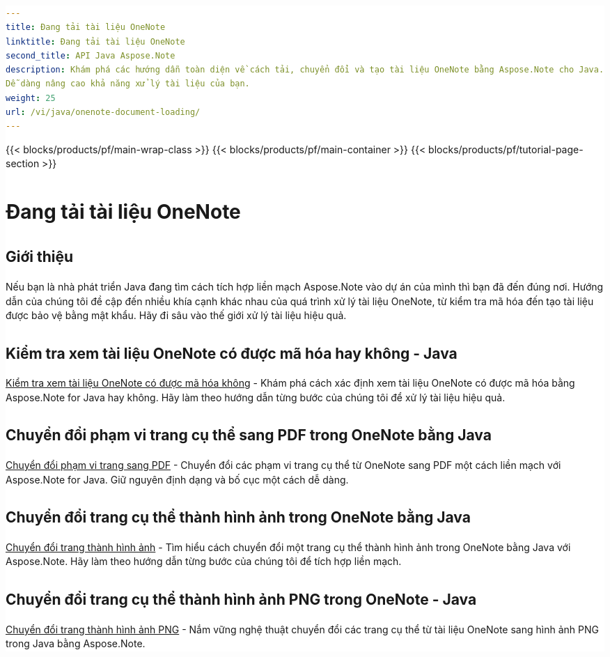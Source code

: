 ```yaml
---
title: Đang tải tài liệu OneNote
linktitle: Đang tải tài liệu OneNote
second_title: API Java Aspose.Note
description: Khám phá các hướng dẫn toàn diện về cách tải, chuyển đổi và tạo tài liệu OneNote bằng Aspose.Note cho Java. Dễ dàng nâng cao khả năng xử lý tài liệu của bạn.
weight: 25
url: /vi/java/onenote-document-loading/
---
```


{{< blocks/products/pf/main-wrap-class >}}
{{< blocks/products/pf/main-container >}}
{{< blocks/products/pf/tutorial-page-section >}}

# Đang tải tài liệu OneNote


## Giới thiệu

Nếu bạn là nhà phát triển Java đang tìm cách tích hợp liền mạch Aspose.Note vào dự án của mình thì bạn đã đến đúng nơi. Hướng dẫn của chúng tôi đề cập đến nhiều khía cạnh khác nhau của quá trình xử lý tài liệu OneNote, từ kiểm tra mã hóa đến tạo tài liệu được bảo vệ bằng mật khẩu. Hãy đi sâu vào thế giới xử lý tài liệu hiệu quả.

## Kiểm tra xem tài liệu OneNote có được mã hóa hay không - Java
[Kiểm tra xem tài liệu OneNote có được mã hóa không](./check-document-encrypted/) - Khám phá cách xác định xem tài liệu OneNote có được mã hóa bằng Aspose.Note for Java hay không. Hãy làm theo hướng dẫn từng bước của chúng tôi để xử lý tài liệu hiệu quả.

## Chuyển đổi phạm vi trang cụ thể sang PDF trong OneNote bằng Java
[Chuyển đổi phạm vi trang sang PDF](./convert-page-range-to-pdf/) - Chuyển đổi các phạm vi trang cụ thể từ OneNote sang PDF một cách liền mạch với Aspose.Note for Java. Giữ nguyên định dạng và bố cục một cách dễ dàng.

## Chuyển đổi trang cụ thể thành hình ảnh trong OneNote bằng Java
[Chuyển đổi trang thành hình ảnh](./convert-page-to-image/) - Tìm hiểu cách chuyển đổi một trang cụ thể thành hình ảnh trong OneNote bằng Java với Aspose.Note. Hãy làm theo hướng dẫn từng bước của chúng tôi để tích hợp liền mạch.

## Chuyển đổi trang cụ thể thành hình ảnh PNG trong OneNote - Java
[Chuyển đổi trang thành hình ảnh PNG](./convert-page-to-png-image/) - Nắm vững nghệ thuật chuyển đổi các trang cụ thể từ tài liệu OneNote sang hình ảnh PNG trong Java bằng Aspose.Note.
